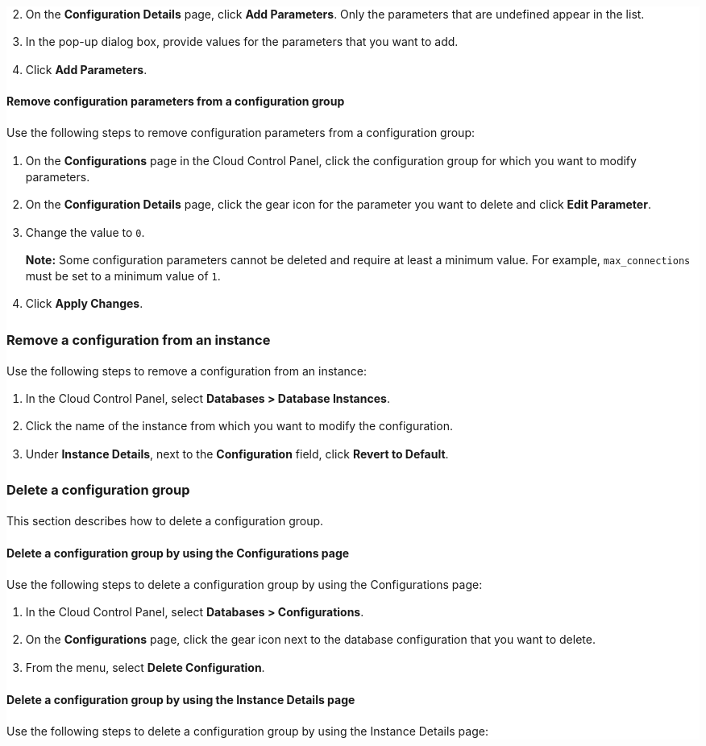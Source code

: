 2. On the **Configuration Details** page, click **Add Parameters**. Only the parameters that
   are undefined appear in the list.

3. In the pop-up dialog box, provide values for the parameters that you want to add.

4. Click **Add Parameters**.

#### Remove configuration parameters from a configuration group

Use the following steps to remove configuration parameters from a
configuration group:

1. On the **Configurations** page in the Cloud Control Panel, click the configuration group for
   which you want to modify parameters.

2. On the **Configuration Details** page, click the gear icon for the parameter you want
   to delete and click **Edit Parameter**.

3. Change the value to `0`.

    **Note:** Some configuration parameters cannot be deleted and require at least a minimum
    value. For example, `max_connections` must be set to a minimum value of `1`.

4. Click **Apply Changes**.

### Remove a configuration from an instance

Use the following steps to remove a configuration from an instance:

1. In the Cloud Control Panel, select **Databases > Database Instances**.

2. Click the name of the instance from which you want to modify the configuration.

3. Under **Instance Details**, next to the **Configuration** field, click **Revert to Default**.

### Delete a configuration group

This section describes how to delete a configuration group.

#### Delete a configuration group by using the Configurations page

Use the following steps to delete a configuration group by using the
Configurations page:

1. In the Cloud Control Panel, select **Databases > Configurations**.

2. On the **Configurations** page, click the gear icon next to the database configuration that
   you want to delete.

3. From the menu, select **Delete Configuration**.

#### Delete a configuration group by using the Instance Details page

Use the following steps to delete a configuration group by using the Instance
Details page:
